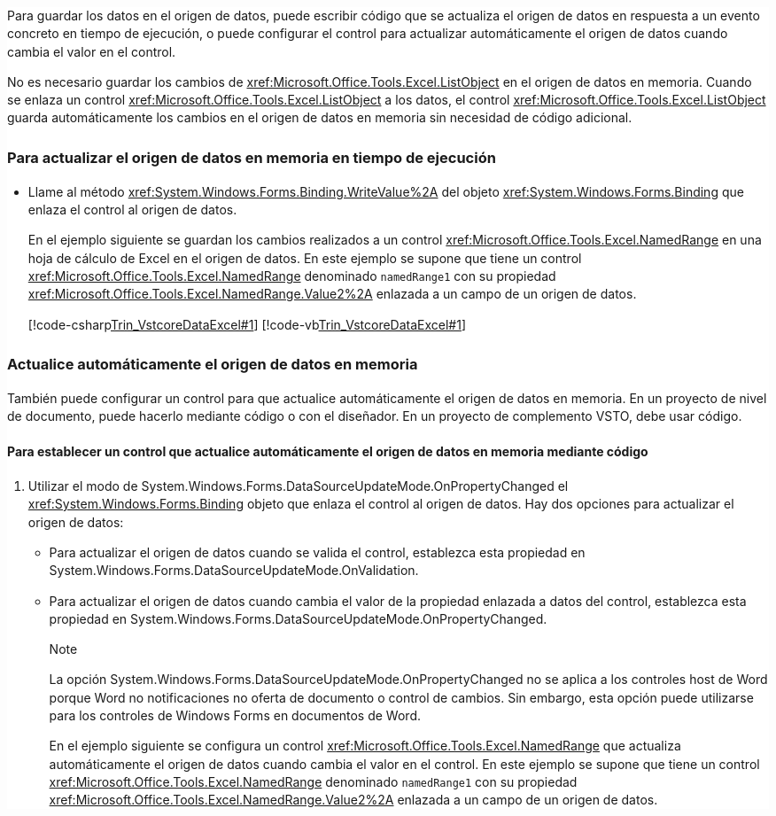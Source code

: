  Para guardar los datos en el origen de datos, puede escribir código que se actualiza el origen de datos en respuesta a un evento concreto en tiempo de ejecución, o puede configurar el control para actualizar automáticamente el origen de datos cuando cambia el valor en el control.

 No es necesario guardar los cambios de <xref:Microsoft.Office.Tools.Excel.ListObject> en el origen de datos en memoria. Cuando se enlaza un control <xref:Microsoft.Office.Tools.Excel.ListObject> a los datos, el control <xref:Microsoft.Office.Tools.Excel.ListObject> guarda automáticamente los cambios en el origen de datos en memoria sin necesidad de código adicional.

### <a name="to-update-the-in-memory-data-source-at-runtime"></a>Para actualizar el origen de datos en memoria en tiempo de ejecución

-   Llame al método <xref:System.Windows.Forms.Binding.WriteValue%2A> del objeto <xref:System.Windows.Forms.Binding> que enlaza el control al origen de datos.

     En el ejemplo siguiente se guardan los cambios realizados a un control <xref:Microsoft.Office.Tools.Excel.NamedRange> en una hoja de cálculo de Excel en el origen de datos. En este ejemplo se supone que tiene un control <xref:Microsoft.Office.Tools.Excel.NamedRange> denominado `namedRange1` con su propiedad <xref:Microsoft.Office.Tools.Excel.NamedRange.Value2%2A> enlazada a un campo de un origen de datos.

     [!code-csharp[Trin_VstcoreDataExcel#1](../vsto/codesnippet/CSharp/Trin_VstcoreDataExcelCS/Sheet1.cs#1)]
     [!code-vb[Trin_VstcoreDataExcel#1](../vsto/codesnippet/VisualBasic/Trin_VstcoreDataExcelVB/Sheet1.vb#1)]

### <a name="automatically-update-the-in-memory-data-source"></a>Actualice automáticamente el origen de datos en memoria
 También puede configurar un control para que actualice automáticamente el origen de datos en memoria. En un proyecto de nivel de documento, puede hacerlo mediante código o con el diseñador. En un proyecto de complemento VSTO, debe usar código.

#### <a name="to-set-a-control-to-automatically-update-the-in-memory-data-source-by-using-code"></a>Para establecer un control que actualice automáticamente el origen de datos en memoria mediante código

1. Utilizar el modo de System.Windows.Forms.DataSourceUpdateMode.OnPropertyChanged el <xref:System.Windows.Forms.Binding> objeto que enlaza el control al origen de datos. Hay dos opciones para actualizar el origen de datos:

   - Para actualizar el origen de datos cuando se valida el control, establezca esta propiedad en System.Windows.Forms.DataSourceUpdateMode.OnValidation.

   - Para actualizar el origen de datos cuando cambia el valor de la propiedad enlazada a datos del control, establezca esta propiedad en System.Windows.Forms.DataSourceUpdateMode.OnPropertyChanged.

     > [!NOTE]
     >  La opción System.Windows.Forms.DataSourceUpdateMode.OnPropertyChanged no se aplica a los controles host de Word porque Word no notificaciones no oferta de documento o control de cambios. Sin embargo, esta opción puede utilizarse para los controles de Windows Forms en documentos de Word.

     En el ejemplo siguiente se configura un control <xref:Microsoft.Office.Tools.Excel.NamedRange> que actualiza automáticamente el origen de datos cuando cambia el valor en el control. En este ejemplo se supone que tiene un control <xref:Microsoft.Office.Tools.Excel.NamedRange> denominado `namedRange1` con su propiedad <xref:Microsoft.Office.Tools.Excel.NamedRange.Value2%2A> enlazada a un campo de un origen de datos.
